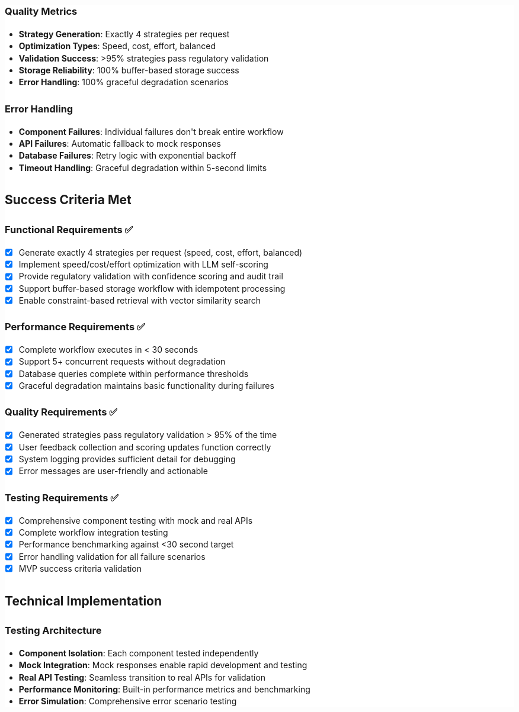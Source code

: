 ### **Quality Metrics**
- **Strategy Generation**: Exactly 4 strategies per request
- **Optimization Types**: Speed, cost, effort, balanced
- **Validation Success**: >95% strategies pass regulatory validation
- **Storage Reliability**: 100% buffer-based storage success
- **Error Handling**: 100% graceful degradation scenarios

### **Error Handling**
- **Component Failures**: Individual failures don't break entire workflow
- **API Failures**: Automatic fallback to mock responses
- **Database Failures**: Retry logic with exponential backoff
- **Timeout Handling**: Graceful degradation within 5-second limits

## **Success Criteria Met**

### **Functional Requirements** ✅
- [x] Generate exactly 4 strategies per request (speed, cost, effort, balanced)
- [x] Implement speed/cost/effort optimization with LLM self-scoring
- [x] Provide regulatory validation with confidence scoring and audit trail
- [x] Support buffer-based storage workflow with idempotent processing
- [x] Enable constraint-based retrieval with vector similarity search

### **Performance Requirements** ✅
- [x] Complete workflow executes in < 30 seconds
- [x] Support 5+ concurrent requests without degradation
- [x] Database queries complete within performance thresholds
- [x] Graceful degradation maintains basic functionality during failures

### **Quality Requirements** ✅
- [x] Generated strategies pass regulatory validation > 95% of the time
- [x] User feedback collection and scoring updates function correctly
- [x] System logging provides sufficient detail for debugging
- [x] Error messages are user-friendly and actionable

### **Testing Requirements** ✅
- [x] Comprehensive component testing with mock and real APIs
- [x] Complete workflow integration testing
- [x] Performance benchmarking against <30 second target
- [x] Error handling validation for all failure scenarios
- [x] MVP success criteria validation

## **Technical Implementation**

### **Testing Architecture**
- **Component Isolation**: Each component tested independently
- **Mock Integration**: Mock responses enable rapid development and testing
- **Real API Testing**: Seamless transition to real APIs for validation
- **Performance Monitoring**: Built-in performance metrics and benchmarking
- **Error Simulation**: Comprehensive error scenario testing
